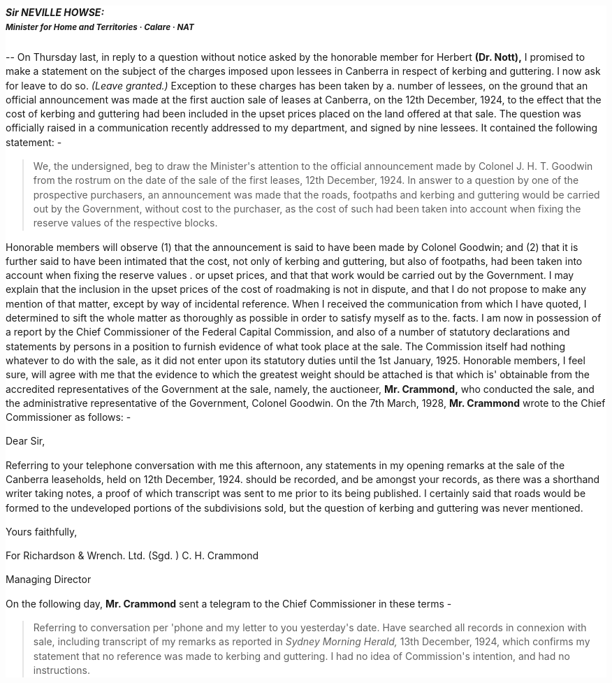 ##### Sir NEVILLE HOWSE:<br><small class="text-muted">Minister for Home and Territories &middot; Calare &middot; NAT</small>

-- On Thursday last, in reply to a question without notice asked by the honorable member for Herbert  **(Dr. Nott),**  I promised to make a statement on the subject of the charges imposed upon lessees in Canberra in respect of kerbing and guttering. I now ask for leave to do so.  *(Leave granted.)*  Exception to these charges has been taken by a. number of lessees, on the ground that an official announcement was made at the first auction sale of leases at Canberra, on the 12th December, 1924, to the effect that the cost of kerbing and guttering had been included in the upset prices placed on the land offered at that sale. The question was officially raised in a communication recently addressed to my department, and signed by nine lessees. It contained the following statement: - 

  >We, the undersigned, beg to draw the Minister's attention to the official announcement made by  Colonel J.  H. T. Goodwin from the rostrum on the date of the sale of the first leases, 12th December, 1924. In answer to a question by one of the prospective purchasers, an announcement was made that the roads, footpaths and kerbing and guttering would be carried out by the Government, without cost to the purchaser, as the cost of such had been taken into account when fixing the reserve values of the respective blocks. 

Honorable members will observe (1) that the announcement is said to have been made by  Colonel Goodwin;  and (2) that it is further said to have been intimated that the cost, not only of kerbing and guttering, but also of footpaths, had been taken into account when fixing the reserve values . or upset prices, and that that work would be carried out by the Government. I may explain that the inclusion in the upset prices of the cost of roadmaking is not in dispute, and that I do not propose to make any mention of that matter, except by way of incidental reference. When I received the communication from which I have quoted, I determined to sift the whole matter as thoroughly as possible in order to satisfy myself as to the. facts. I am now in possession of a report by the Chief Commissioner of the Federal Capital Commission, and also of a number of statutory declarations and statements by persons in a position to furnish evidence of what took place at the sale. The Commission itself had nothing whatever to do with the sale, as it did not enter upon its statutory duties until the 1st January, 1925. Honorable members, I feel sure, will agree with me that the evidence to which the greatest weight should be attached is that which is' obtainable from the accredited representatives of the Government at the sale, namely, the auctioneer,  **Mr. Crammond,**  who conducted the sale, and the administrative representative of the Government,  Colonel Goodwin.  On the 7th March, 1928,  **Mr. Crammond**  wrote to the Chief Commissioner as follows: - 

Dear Sir,

Referring to your telephone conversation with me this afternoon, any statements in my opening remarks at the sale of the Canberra leaseholds, held on 12th December, 1924. should be recorded, and be amongst your records, as there was a shorthand writer taking notes, a proof of which transcript was sent to me prior to its being published. I certainly said that roads would be formed to the undeveloped portions of the subdivisions sold, but the question of kerbing and guttering was never mentioned. 

Yours faithfully, 

For Richardson &amp; Wrench. Ltd. (Sgd. ) C. H. Crammond

Managing Director

On the following day,  **Mr. Crammond**  sent a telegram to the Chief Commissioner in these terms - 

  >Referring to conversation per 'phone and my letter to you yesterday's date. Have searched all records in connexion with sale, including transcript of my remarks as reported in  *Sydney Morning Herald,*  13th December, 1924, which confirms my statement that no reference was made to kerbing and guttering. I had no idea of Commission's intention, and had no instructions. 
